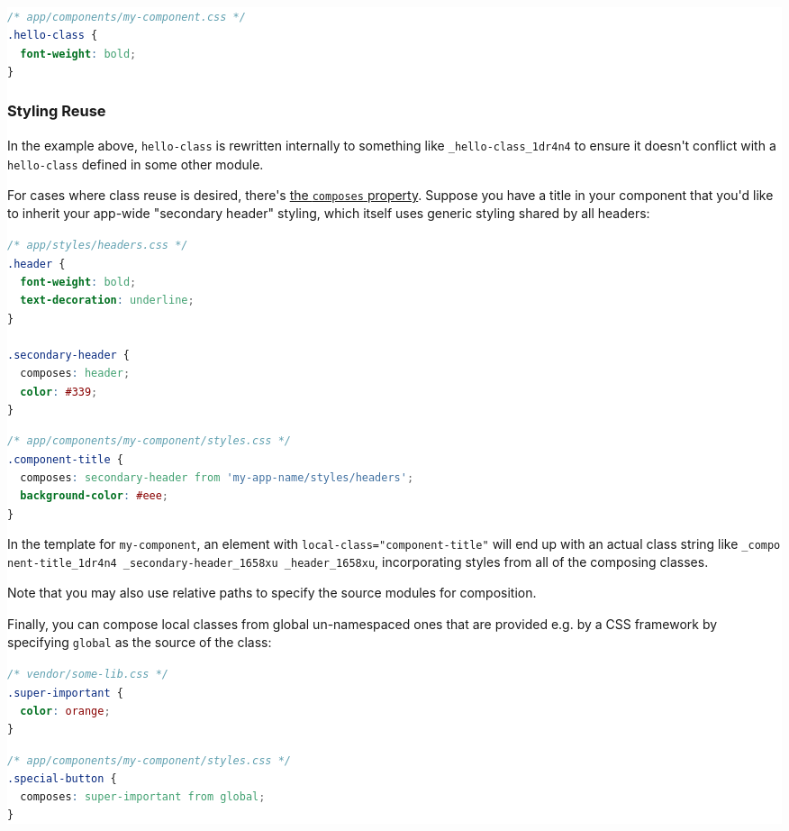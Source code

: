 ```css
/* app/components/my-component.css */
.hello-class {
  font-weight: bold;
}
```

### Styling Reuse

In the example above, `hello-class` is rewritten internally to something like `_hello-class_1dr4n4` to ensure it doesn't conflict with a `hello-class` defined in some other module.

For cases where class reuse is desired, there's [the `composes` property](https://github.com/css-modules/css-modules#composition). Suppose you have a title in your component that you'd like to inherit your app-wide "secondary header" styling, which itself uses generic styling shared by all headers:

```css
/* app/styles/headers.css */
.header {
  font-weight: bold;
  text-decoration: underline;
}

.secondary-header {
  composes: header;
  color: #339;
}
```

```css
/* app/components/my-component/styles.css */
.component-title {
  composes: secondary-header from 'my-app-name/styles/headers';
  background-color: #eee;
}
```

In the template for `my-component`, an element with `local-class="component-title"` will end up with an actual class string like `_component-title_1dr4n4 _secondary-header_1658xu _header_1658xu`, incorporating styles from all of the composing classes.

Note that you may also use relative paths to specify the source modules for composition.

Finally, you can compose local classes from global un-namespaced ones that are provided e.g. by a CSS framework by specifying `global` as the source of the class:

```css
/* vendor/some-lib.css */
.super-important {
  color: orange;
}
```

```css
/* app/components/my-component/styles.css */
.special-button {
  composes: super-important from global;
}
```
